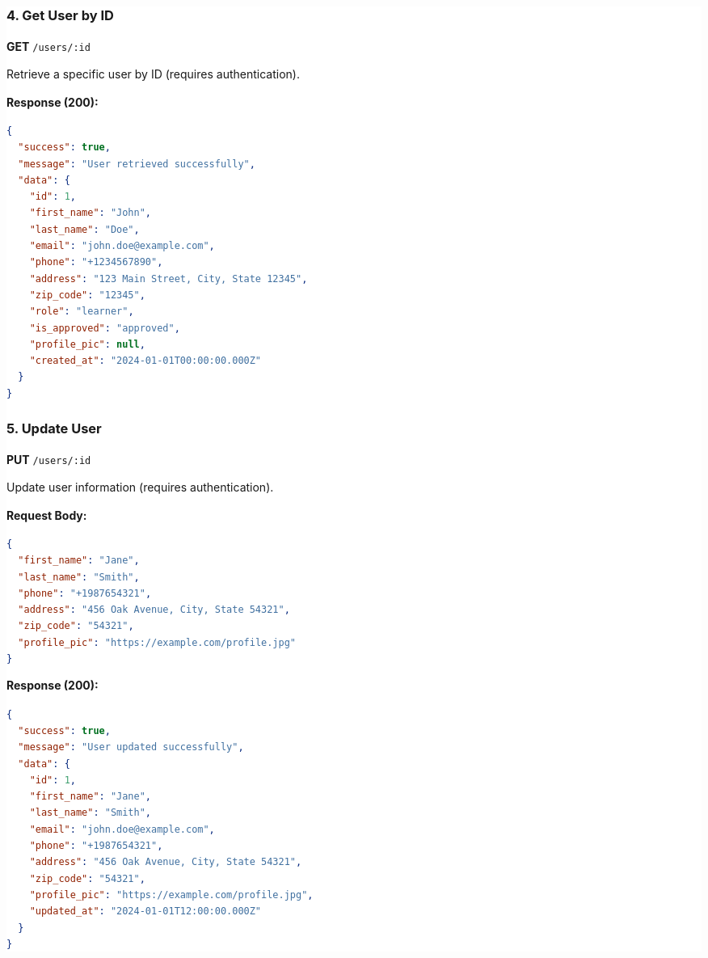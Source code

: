### 4. Get User by ID
**GET** `/users/:id`

Retrieve a specific user by ID (requires authentication).

**Response (200):**
```json
{
  "success": true,
  "message": "User retrieved successfully",
  "data": {
    "id": 1,
    "first_name": "John",
    "last_name": "Doe",
    "email": "john.doe@example.com",
    "phone": "+1234567890",
    "address": "123 Main Street, City, State 12345",
    "zip_code": "12345",
    "role": "learner",
    "is_approved": "approved",
    "profile_pic": null,
    "created_at": "2024-01-01T00:00:00.000Z"
  }
}
```

### 5. Update User
**PUT** `/users/:id`

Update user information (requires authentication).

**Request Body:**
```json
{
  "first_name": "Jane",
  "last_name": "Smith",
  "phone": "+1987654321",
  "address": "456 Oak Avenue, City, State 54321",
  "zip_code": "54321",
  "profile_pic": "https://example.com/profile.jpg"
}
```

**Response (200):**
```json
{
  "success": true,
  "message": "User updated successfully",
  "data": {
    "id": 1,
    "first_name": "Jane",
    "last_name": "Smith",
    "email": "john.doe@example.com",
    "phone": "+1987654321",
    "address": "456 Oak Avenue, City, State 54321",
    "zip_code": "54321",
    "profile_pic": "https://example.com/profile.jpg",
    "updated_at": "2024-01-01T12:00:00.000Z"
  }
}
```
